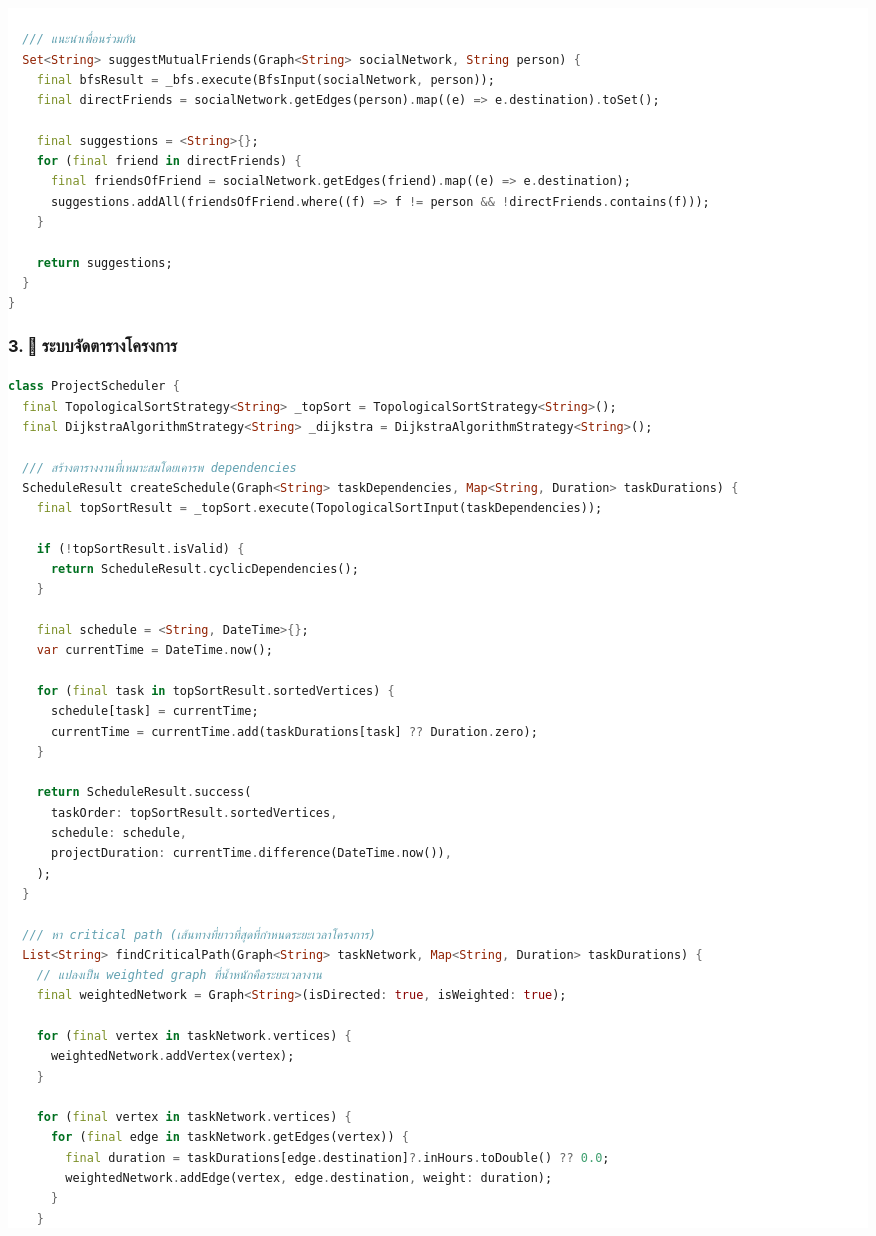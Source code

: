 ```dart

  /// แนะนำเพื่อนร่วมกัน
  Set<String> suggestMutualFriends(Graph<String> socialNetwork, String person) {
    final bfsResult = _bfs.execute(BfsInput(socialNetwork, person));
    final directFriends = socialNetwork.getEdges(person).map((e) => e.destination).toSet();

    final suggestions = <String>{};
    for (final friend in directFriends) {
      final friendsOfFriend = socialNetwork.getEdges(friend).map((e) => e.destination);
      suggestions.addAll(friendsOfFriend.where((f) => f != person && !directFriends.contains(f)));
    }

    return suggestions;
  }
}
```

### 3. 🏢 ระบบจัดตารางโครงการ

```dart
class ProjectScheduler {
  final TopologicalSortStrategy<String> _topSort = TopologicalSortStrategy<String>();
  final DijkstraAlgorithmStrategy<String> _dijkstra = DijkstraAlgorithmStrategy<String>();

  /// สร้างตารางงานที่เหมาะสมโดยเคารพ dependencies
  ScheduleResult createSchedule(Graph<String> taskDependencies, Map<String, Duration> taskDurations) {
    final topSortResult = _topSort.execute(TopologicalSortInput(taskDependencies));

    if (!topSortResult.isValid) {
      return ScheduleResult.cyclicDependencies();
    }

    final schedule = <String, DateTime>{};
    var currentTime = DateTime.now();

    for (final task in topSortResult.sortedVertices) {
      schedule[task] = currentTime;
      currentTime = currentTime.add(taskDurations[task] ?? Duration.zero);
    }

    return ScheduleResult.success(
      taskOrder: topSortResult.sortedVertices,
      schedule: schedule,
      projectDuration: currentTime.difference(DateTime.now()),
    );
  }

  /// หา critical path (เส้นทางที่ยาวที่สุดที่กำหนดระยะเวลาโครงการ)
  List<String> findCriticalPath(Graph<String> taskNetwork, Map<String, Duration> taskDurations) {
    // แปลงเป็น weighted graph ที่น้ำหนักคือระยะเวลางาน
    final weightedNetwork = Graph<String>(isDirected: true, isWeighted: true);

    for (final vertex in taskNetwork.vertices) {
      weightedNetwork.addVertex(vertex);
    }

    for (final vertex in taskNetwork.vertices) {
      for (final edge in taskNetwork.getEdges(vertex)) {
        final duration = taskDurations[edge.destination]?.inHours.toDouble() ?? 0.0;
        weightedNetwork.addEdge(vertex, edge.destination, weight: duration);
      }
    }
```